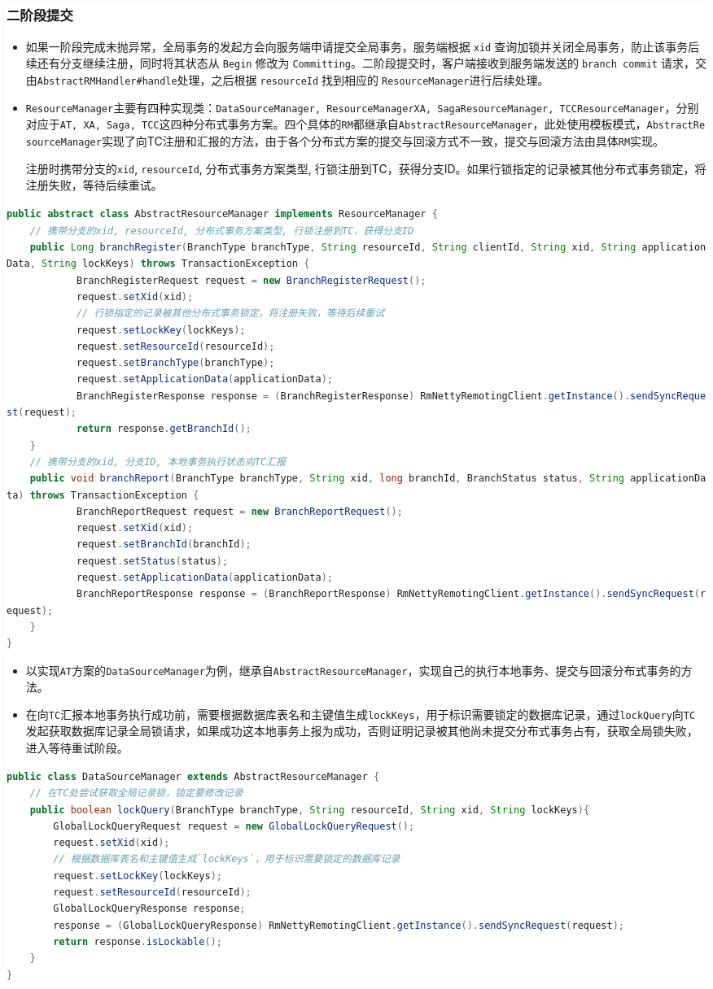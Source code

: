 ### 二阶段提交

* 如果一阶段完成未抛异常，全局事务的发起方会向服务端申请提交全局事务，服务端根据 `xid` 查询加锁并关闭全局事务，防止该事务后续还有分支继续注册，同时将其状态从 `Begin` 修改为 `Committing`。二阶段提交时，客户端接收到服务端发送的 `branch commit` 请求，交由`AbstractRMHandler#handle`处理，之后根据 `resourceId` 找到相应的 `ResourceManager`进行后续处理。
  
* `ResourceManager`主要有四种实现类：`DataSourceManager, ResourceManagerXA, SagaResourceManager, TCCResourceManager`，分别对应于`AT, XA, Saga, TCC`这四种分布式事务方案。四个具体的`RM`都继承自`AbstractResourceManager`，此处使用模板模式，`AbstractResourceManager`实现了向TC注册和汇报的方法，由于各个分布式方案的提交与回滚方式不一致，提交与回滚方法由具体`RM`实现。

    注册时携带分支的`xid`, `resourceId`, 分布式事务方案类型, 行锁注册到TC，获得分支ID。如果行锁指定的记录被其他分布式事务锁定，将注册失败，等待后续重试。

```java
public abstract class AbstractResourceManager implements ResourceManager {
    // 携带分支的xid, resourceId, 分布式事务方案类型, 行锁注册到TC，获得分支ID
    public Long branchRegister(BranchType branchType, String resourceId, String clientId, String xid, String applicationData, String lockKeys) throws TransactionException {
            BranchRegisterRequest request = new BranchRegisterRequest();
            request.setXid(xid);
        	// 行锁指定的记录被其他分布式事务锁定，将注册失败，等待后续重试
            request.setLockKey(lockKeys);
            request.setResourceId(resourceId);
            request.setBranchType(branchType);
            request.setApplicationData(applicationData);
            BranchRegisterResponse response = (BranchRegisterResponse) RmNettyRemotingClient.getInstance().sendSyncRequest(request);
            return response.getBranchId();
    }
	// 携带分支的xid, 分支ID, 本地事务执行状态向TC汇报
    public void branchReport(BranchType branchType, String xid, long branchId, BranchStatus status, String applicationData) throws TransactionException {
            BranchReportRequest request = new BranchReportRequest();
            request.setXid(xid);
            request.setBranchId(branchId);
            request.setStatus(status);
            request.setApplicationData(applicationData);
            BranchReportResponse response = (BranchReportResponse) RmNettyRemotingClient.getInstance().sendSyncRequest(request);
    }
}
```

* 以实现`AT`方案的`DataSourceManager`为例，继承自`AbstractResourceManager`，实现自己的执行本地事务、提交与回滚分布式事务的方法。

* 在向`TC`汇报本地事务执行成功前，需要根据数据库表名和主键值生成`lockKeys`，用于标识需要锁定的数据库记录，通过`lockQuery`向`TC`发起获取数据库记录全局锁请求，如果成功这本地事务上报为成功，否则证明记录被其他尚未提交分布式事务占有，获取全局锁失败，进入等待重试阶段。

```java
public class DataSourceManager extends AbstractResourceManager {
    // 在TC处尝试获取全局记录锁，锁定要修改记录
    public boolean lockQuery(BranchType branchType, String resourceId, String xid, String lockKeys){
        GlobalLockQueryRequest request = new GlobalLockQueryRequest();
        request.setXid(xid);
        // 根据数据库表名和主键值生成`lockKeys`，用于标识需要锁定的数据库记录
        request.setLockKey(lockKeys);
        request.setResourceId(resourceId);
        GlobalLockQueryResponse response;
        response = (GlobalLockQueryResponse) RmNettyRemotingClient.getInstance().sendSyncRequest(request);
        return response.isLockable();
    }
}
```
